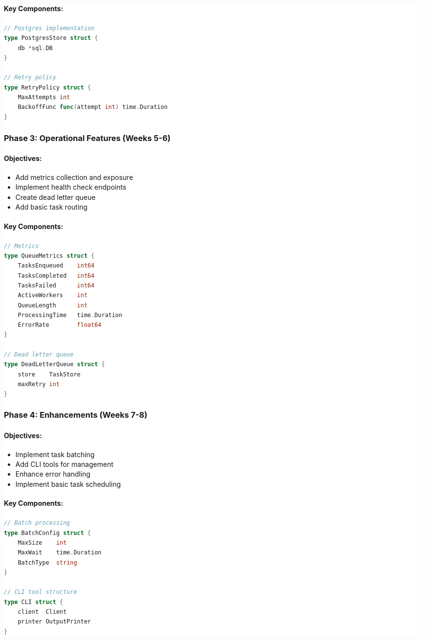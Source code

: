 #### Key Components:
```go
// Postgres implementation
type PostgresStore struct {
    db *sql.DB
}

// Retry policy
type RetryPolicy struct {
    MaxAttempts int
    BackoffFunc func(attempt int) time.Duration
}
```

### Phase 3: Operational Features (Weeks 5-6)

#### Objectives:
- Add metrics collection and exposure
- Implement health check endpoints
- Create dead letter queue
- Add basic task routing

#### Key Components:
```go
// Metrics
type QueueMetrics struct {
    TasksEnqueued    int64
    TasksCompleted   int64
    TasksFailed      int64
    ActiveWorkers    int
    QueueLength      int
    ProcessingTime   time.Duration
    ErrorRate        float64
}

// Dead letter queue
type DeadLetterQueue struct {
    store    TaskStore
    maxRetry int
}
```

### Phase 4: Enhancements (Weeks 7-8)

#### Objectives:
- Implement task batching
- Add CLI tools for management
- Enhance error handling
- Implement basic task scheduling

#### Key Components:
```go
// Batch processing
type BatchConfig struct {
    MaxSize    int
    MaxWait    time.Duration
    BatchType  string
}

// CLI tool structure
type CLI struct {
    client  Client
    printer OutputPrinter
}
```